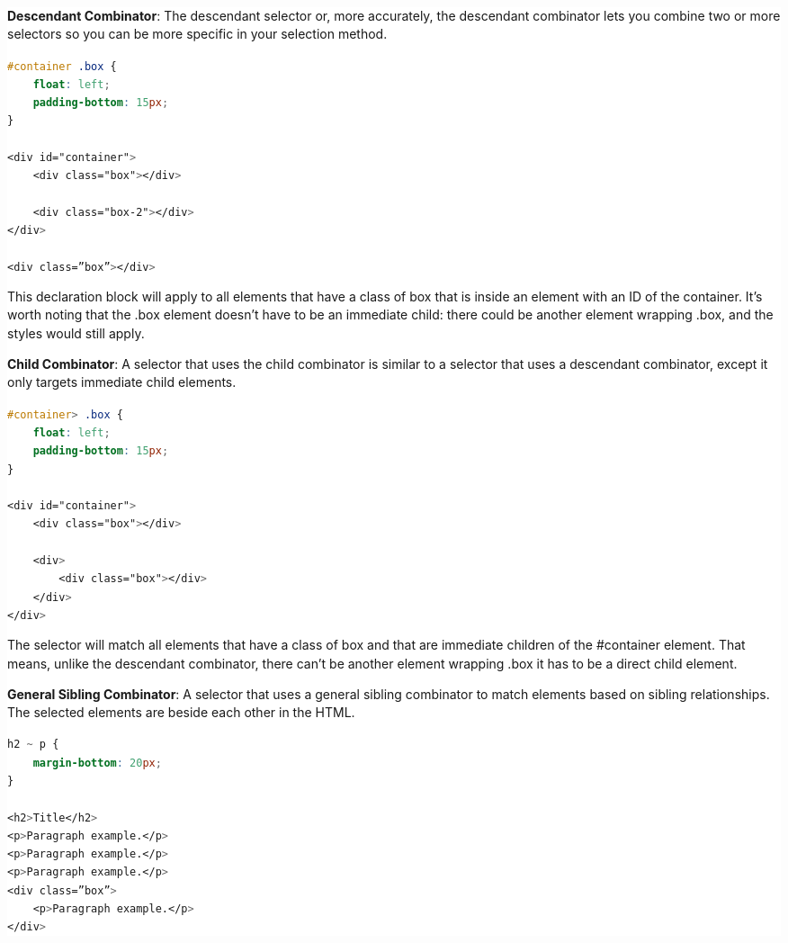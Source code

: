 <b>Descendant Combinator</b>: The descendant selector or, more accurately, the descendant combinator lets you combine two or more selectors so you can be more specific in your selection method.

```css
#container .box {
	float: left;
	padding-bottom: 15px;
}

<div id="container">
	<div class="box"></div>

	<div class="box-2"></div>
</div>

<div class=”box”></div>
```

This declaration block will apply to all elements that have a class of box that is inside an element with an ID of the container. It’s worth noting that the .box element doesn’t have to be an immediate child: there could be another element wrapping .box, and the styles would still apply.

<b>Child Combinator</b>: A selector that uses the child combinator is similar to a selector that uses a descendant combinator, except it only targets immediate child elements.

```css
#container> .box {
	float: left;
	padding-bottom: 15px;
}

<div id="container">
	<div class="box"></div>

	<div>
		<div class="box"></div>
	</div>
</div>
```

The selector will match all elements that have a class of box and that are immediate children of the #container element. That means, unlike the descendant combinator, there can’t be another element wrapping .box it has to be a direct child element.

<b>General Sibling Combinator</b>: A selector that uses a general sibling combinator to match elements based on sibling relationships. The selected elements are beside each other in the HTML.

```css
h2 ~ p {
	margin-bottom: 20px;
}

<h2>Title</h2>
<p>Paragraph example.</p>
<p>Paragraph example.</p>
<p>Paragraph example.</p>
<div class=”box”>
	<p>Paragraph example.</p>
</div>
```
